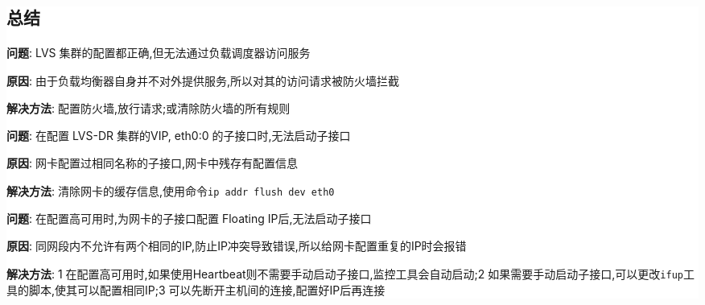 ## 总结

**问题**: LVS 集群的配置都正确,但无法通过负载调度器访问服务

**原因**: 由于负载均衡器自身并不对外提供服务,所以对其的访问请求被防火墙拦截

**解决方法**: 配置防火墙,放行请求;或清除防火墙的所有规则

**问题**: 在配置 LVS-DR 集群的VIP, eth0:0 的子接口时,无法启动子接口

**原因**: 网卡配置过相同名称的子接口,网卡中残存有配置信息

**解决方法**: 清除网卡的缓存信息,使用命令`ip addr flush dev eth0`

**问题**: 在配置高可用时,为网卡的子接口配置 Floating IP后,无法启动子接口

**原因**: 同网段内不允许有两个相同的IP,防止IP冲突导致错误,所以给网卡配置重复的IP时会报错

**解决方法**: 1 在配置高可用时,如果使用Heartbeat则不需要手动启动子接口,监控工具会自动启动;2 如果需要手动启动子接口,可以更改`ifup`工具的脚本,使其可以配置相同IP;3 可以先断开主机间的连接,配置好IP后再连接
